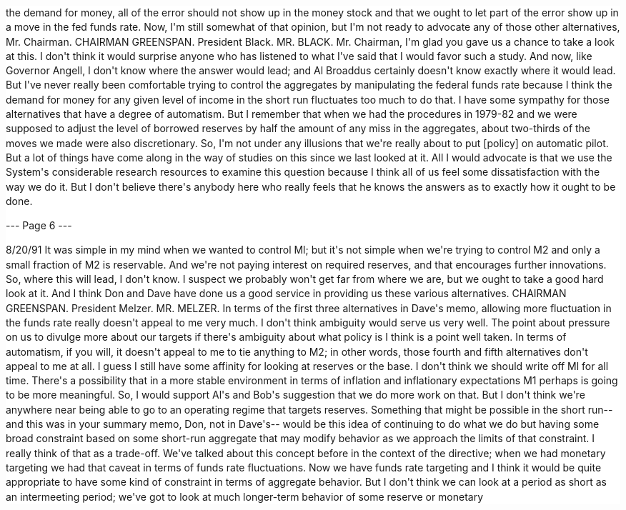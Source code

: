 the demand for money, all of the error should not show up in the money
stock and that we ought to let part of the error show up in a move in
the fed funds rate. Now, I'm still somewhat of that opinion, but I'm
not ready to advocate any of those other alternatives, Mr. Chairman.
CHAIRMAN GREENSPAN. President Black.
MR. BLACK. Mr. Chairman, I'm glad you gave us a chance to
take a look at this. I don't think it would surprise anyone who has
listened to what I've said that I would favor such a study. And now,
like Governor Angell, I don't know where the answer would lead; and Al
Broaddus certainly doesn't know exactly where it would lead. But I've
never really been comfortable trying to control the aggregates by
manipulating the federal funds rate because I think the demand for
money for any given level of income in the short run fluctuates too
much to do that. I have some sympathy for those alternatives that
have a degree of automatism. But I remember that when we had the
procedures in 1979-82 and we were supposed to adjust the level of
borrowed reserves by half the amount of any miss in the aggregates,
about two-thirds of the moves we made were also discretionary. So,
I'm not under any illusions that we're really about to put [policy] on
automatic pilot. But a lot of things have come along in the way of
studies on this since we last looked at it. All I would advocate is
that we use the System's considerable research resources to examine
this question because I think all of us feel some dissatisfaction with
the way we do it. But I don't believe there's anybody here who really
feels that he knows the answers as to exactly how it ought to be done.

--- Page 6 ---

8/20/91
It was simple in my mind when we wanted to control Ml; but it's not
simple when we're trying to control M2 and only a small fraction of M2
is reservable. And we're not paying interest on required reserves,
and that encourages further innovations. So, where this will lead, I
don't know. I suspect we probably won't get far from where we are,
but we ought to take a good hard look at it. And I think Don and Dave
have done us a good service in providing us these various
alternatives.
CHAIRMAN GREENSPAN. President Melzer.
MR. MELZER. In terms of the first three alternatives in
Dave's memo, allowing more fluctuation in the funds rate really
doesn't appeal to me very much. I don't think ambiguity would serve
us very well. The point about pressure on us to divulge more about
our targets if there's ambiguity about what policy is I think is a
point well taken. In terms of automatism, if you will, it doesn't
appeal to me to tie anything to M2; in other words, those fourth and
fifth alternatives don't appeal to me at all. I guess I still have
some affinity for looking at reserves or the base. I don't think we
should write off Ml for all time. There's a possibility that in a
more stable environment in terms of inflation and inflationary
expectations M1 perhaps is going to be more meaningful. So, I would
support Al's and Bob's suggestion that we do more work on that. But I
don't think we're anywhere near being able to go to an operating
regime that targets reserves. Something that might be possible in the
short run--and this was in your summary memo, Don, not in Dave's--
would be this idea of continuing to do what we do but having some
broad constraint based on some short-run aggregate that may modify
behavior as we approach the limits of that constraint. I really think
of that as a trade-off. We've talked about this concept before in the
context of the directive; when we had monetary targeting we had that
caveat in terms of funds rate fluctuations. Now we have funds rate
targeting and I think it would be quite appropriate to have some kind
of constraint in terms of aggregate behavior. But I don't think we
can look at a period as short as an intermeeting period; we've got to
look at much longer-term behavior of some reserve or monetary